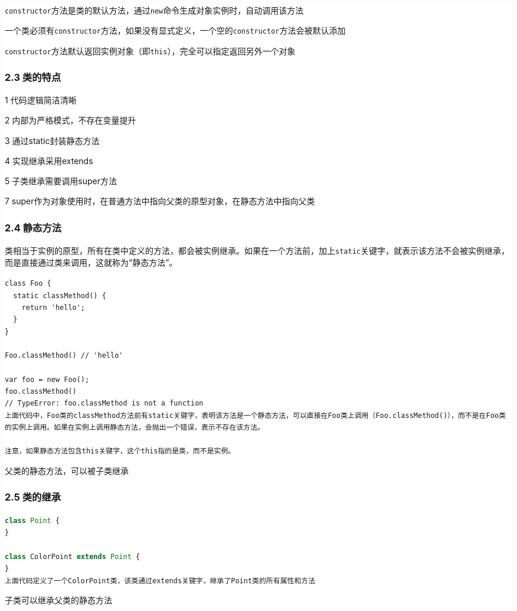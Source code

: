 `constructor`方法是类的默认方法，通过`new`命令生成对象实例时，自动调用该方法

一个类必须有`constructor`方法，如果没有显式定义，一个空的`constructor`方法会被默认添加

`constructor`方法默认返回实例对象（即`this`），完全可以指定返回另外一个对象

### 2.3 类的特点

1 代码逻辑简洁清晰

2 内部为严格模式，不存在变量提升

3 通过static封装静态方法

4 实现继承采用extends

5 子类继承需要调用super方法

7 super作为对象使用时，在普通方法中指向父类的原型对象，在静态方法中指向父类

### 2.4 静态方法

类相当于实例的原型，所有在类中定义的方法，都会被实例继承。如果在一个方法前，加上`static`关键字，就表示该方法不会被实例继承，而是直接通过类来调用，这就称为“静态方法”。

```
class Foo {
  static classMethod() {
    return 'hello';
  }
}

Foo.classMethod() // 'hello'

var foo = new Foo();
foo.classMethod()
// TypeError: foo.classMethod is not a function
上面代码中，Foo类的classMethod方法前有static关键字，表明该方法是一个静态方法，可以直接在Foo类上调用（Foo.classMethod()），而不是在Foo类的实例上调用。如果在实例上调用静态方法，会抛出一个错误，表示不存在该方法。

注意，如果静态方法包含this关键字，这个this指的是类，而不是实例。
```

父类的静态方法，可以被子类继承

### 2.5 类的继承

```javascript
class Point {
}

class ColorPoint extends Point {
}
上面代码定义了一个ColorPoint类，该类通过extends关键字，继承了Point类的所有属性和方法
```

子类可以继承父类的静态方法
